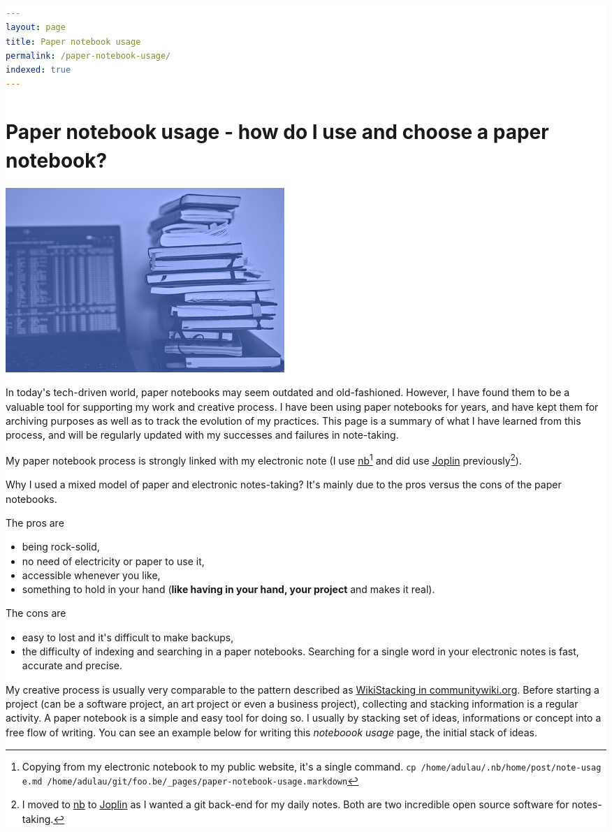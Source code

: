 ```yaml
---
layout: page
title: Paper notebook usage 
permalink: /paper-notebook-usage/
indexed: true
---
```


# Paper notebook usage - how do I use and choose a paper notebook?

![One of my numerous stack of notebooks](/assets/notebook_52041203272_5070f094ae_w.jpg)

In today's tech-driven world, paper notebooks may seem outdated and old-fashioned. However, I have found them to be a valuable tool for supporting my work and creative process. I have been using paper notebooks for years, and have kept them for archiving purposes as well as to track the evolution of my practices. This page is a summary of what I have learned from this process, and will be regularly updated with my successes and failures in note-taking.

My paper notebook process is strongly linked with my electronic note (I use [nb](https://github.com/xwmx/nb)[^3] and did use [Joplin](https://github.com/laurent22/joplin) previously[^2]).

Why I used a mixed model of paper and electronic notes-taking? It's mainly due to the pros versus the cons of the paper notebooks.

The pros are 

- being rock-solid,
- no need of electricity or paper to use it,
- accessible whenever you like,
- something to hold in your hand (**like having in your hand, your project** and makes it real).

The cons are

- easy to lost and it's difficult to make backups,
- the difficulty of indexing and searching in a paper notebooks. Searching for a single word in your electronic notes is fast, accurate and precise.

My creative process is usually very comparable to the pattern described as [WikiStacking in communitywiki.org](https://communitywiki.org/wiki/WikiStacking). Before starting a project (can be a software project, an art project or even a business project), collecting and stacking information is a regular activity. A paper notebook is a simple and easy tool for doing so. I usually by stacking set of ideas, informations or concept into a free flow of writing. You can see an example below for writing this *noteboook usage* page, the initial stack of ideas. 


[^1]: All my paper notebook are labelled with a name and number. Check out the tricks section.
[^2]: I moved to [nb](https://github.com/xwmx/nb) to [Joplin](https://github.com/laurent22/joplin) as I wanted a git back-end for my daily notes. Both are two incredible open source software for notes-taking.
[^3]: Copying from my electronic notebook to my public website, it's a single command. `cp /home/adulau/.nb/home/post/note-usage.md /home/adulau/git/foo.be/_pages/paper-notebook-usage.markdown`